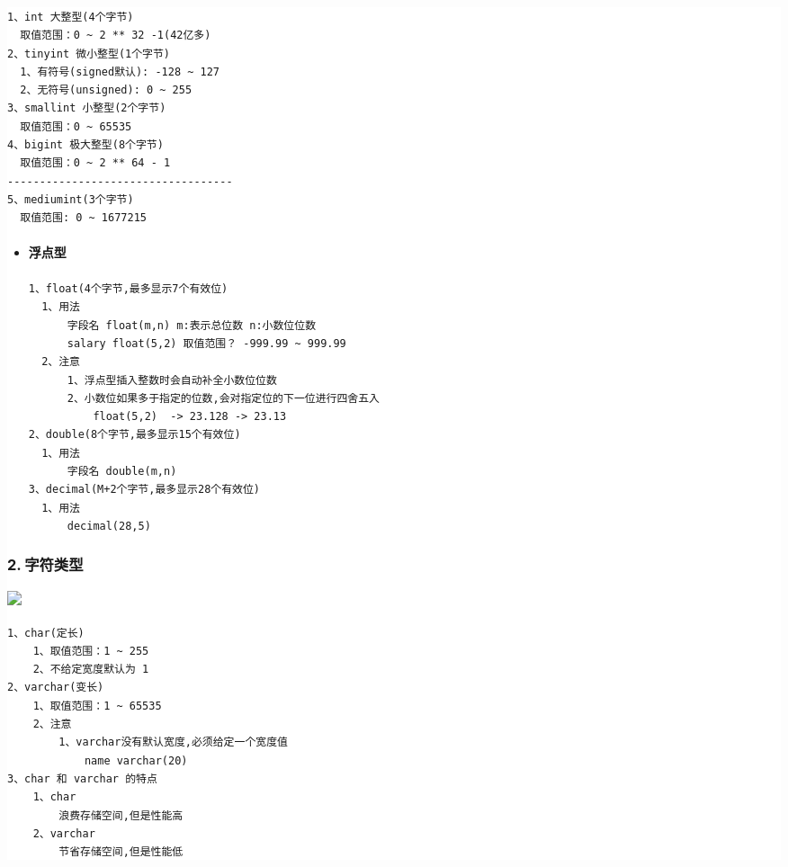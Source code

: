   ```
  1、int 大整型(4个字节) 
  	取值范围：0 ~ 2 ** 32 -1(42亿多)
  2、tinyint 微小整型(1个字节)
  	1、有符号(signed默认): -128 ~ 127
  	2、无符号(unsigned): 0 ~ 255
  3、smallint 小整型(2个字节)
  	取值范围：0 ~ 65535
  4、bigint 极大整型(8个字节)
  	取值范围：0 ~ 2 ** 64 - 1
  -----------------------------------
  5、mediumint(3个字节)
  	取值范围: 0 ~ 1677215
  ```

- #### 浮点型

  ```
  1、float(4个字节,最多显示7个有效位)
  	1、用法
  		字段名 float(m,n) m:表示总位数 n:小数位位数
  		salary float(5,2) 取值范围？ -999.99 ~ 999.99
  	2、注意
  		1、浮点型插入整数时会自动补全小数位位数
  		2、小数位如果多于指定的位数,会对指定位的下一位进行四舍五入
  			float(5,2)  -> 23.128 -> 23.13
  2、double(8个字节,最多显示15个有效位)
  	1、用法
  		字段名 double(m,n)
  3、decimal(M+2个字节,最多显示28个有效位)
  	1、用法
  		decimal(28,5)
  ```

### 2. 字符类型

![](G:\千峰教育\笔记\Typora\MySQL\img\1.png)

```
1、char(定长)
	1、取值范围：1 ~ 255
	2、不给定宽度默认为 1 
2、varchar(变长)
	1、取值范围：1 ~ 65535
	2、注意
		1、varchar没有默认宽度,必须给定一个宽度值
			name varchar(20)
3、char 和 varchar 的特点
	1、char
		浪费存储空间,但是性能高
	2、varchar
		节省存储空间,但是性能低
```
